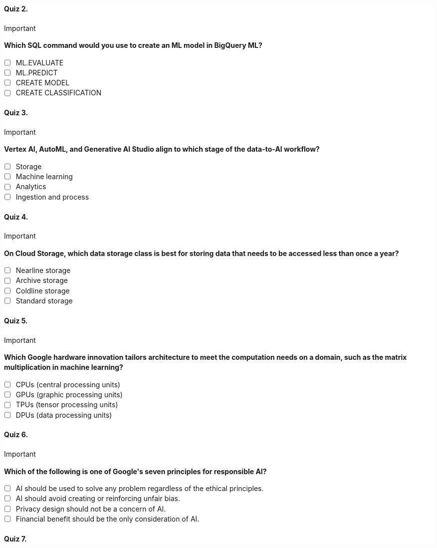 #### Quiz 2.

> [!important]
> **Which SQL command would you use to create an ML model in BigQuery ML?**
>
> - [ ] ML.EVALUATE
> - [ ] ML.PREDICT
> - [ ] CREATE MODEL
> - [ ] CREATE CLASSIFICATION

#### Quiz 3.

> [!important]
> **Vertex AI, AutoML, and Generative AI Studio align to which stage of the data-to-AI workflow?**
>
> - [ ] Storage
> - [ ] Machine learning
> - [ ] Analytics
> - [ ] Ingestion and process

#### Quiz 4.

> [!important]
> **On Cloud Storage, which data storage class is best for storing data that needs to be accessed less than once a year?**
>
> - [ ] Nearline storage
> - [ ] Archive storage
> - [ ] Coldline storage
> - [ ] Standard storage

#### Quiz 5.

> [!important]
> **Which Google hardware innovation tailors architecture to meet the computation needs on a domain, such as the matrix multiplication in machine learning?**
>
> - [ ] CPUs (central processing units)
> - [ ] GPUs (graphic processing units)
> - [ ] TPUs (tensor processing units)
> - [ ] DPUs (data processing units)

#### Quiz 6.

> [!important]
> **Which of the following is one of Google's seven principles for responsible AI?**
>
> - [ ] AI should be used to solve any problem regardless of the ethical principles.
> - [ ] AI should avoid creating or reinforcing unfair bias.
> - [ ] Privacy design should not be a concern of AI.
> - [ ] Financial benefit should be the only consideration of AI.

#### Quiz 7.
